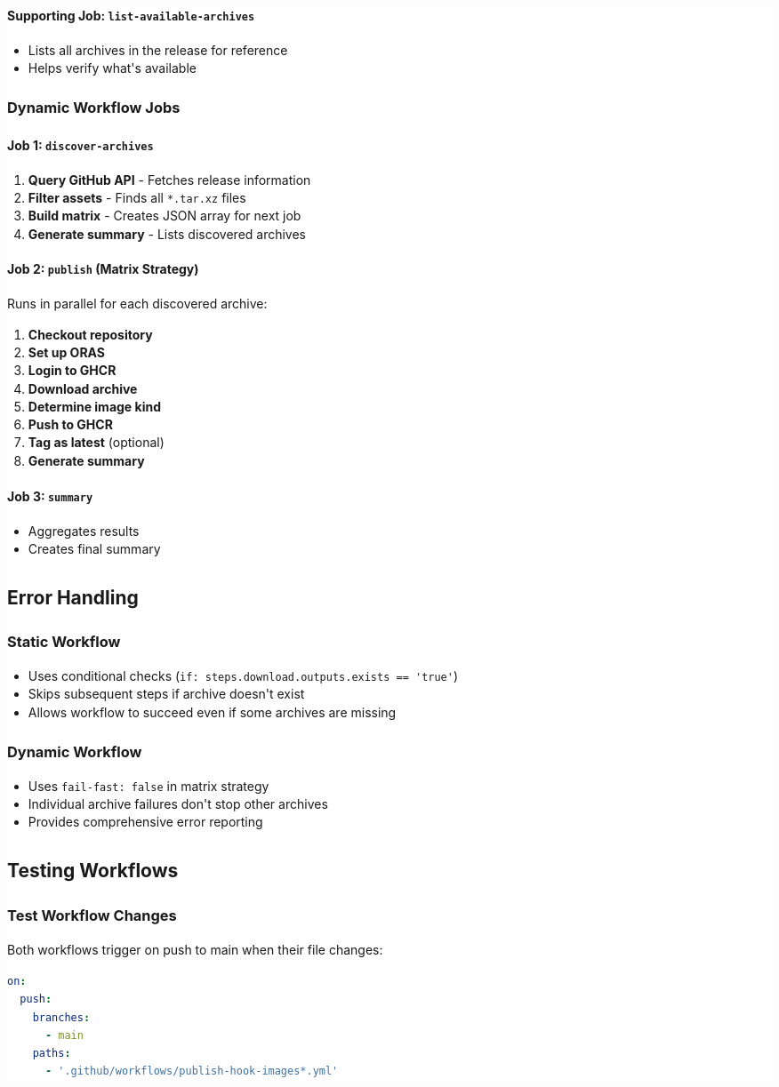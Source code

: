 #### Supporting Job: `list-available-archives`

- Lists all archives in the release for reference
- Helps verify what's available

### Dynamic Workflow Jobs

#### Job 1: `discover-archives`

1. **Query GitHub API** - Fetches release information
1. **Filter assets** - Finds all `*.tar.xz` files
1. **Build matrix** - Creates JSON array for next job
1. **Generate summary** - Lists discovered archives

#### Job 2: `publish` (Matrix Strategy)

Runs in parallel for each discovered archive:

1. **Checkout repository**
1. **Set up ORAS**
1. **Login to GHCR**
1. **Download archive**
1. **Determine image kind**
1. **Push to GHCR**
1. **Tag as latest** (optional)
1. **Generate summary**

#### Job 3: `summary`

- Aggregates results
- Creates final summary

## Error Handling

### Static Workflow

- Uses conditional checks (`if: steps.download.outputs.exists == 'true'`)
- Skips subsequent steps if archive doesn't exist
- Allows workflow to succeed even if some archives are missing

### Dynamic Workflow

- Uses `fail-fast: false` in matrix strategy
- Individual archive failures don't stop other archives
- Provides comprehensive error reporting

## Testing Workflows

### Test Workflow Changes

Both workflows trigger on push to main when their file changes:

```yaml
on:
  push:
    branches:
      - main
    paths:
      - '.github/workflows/publish-hook-images*.yml'
```
